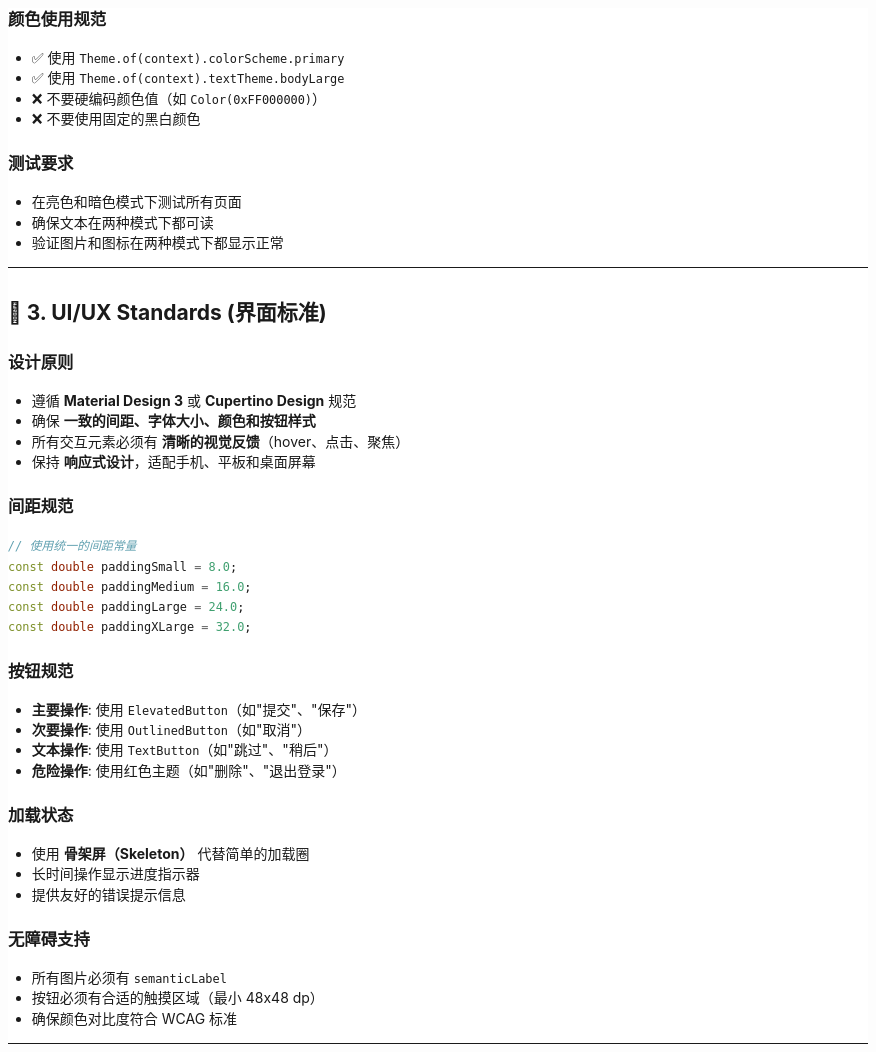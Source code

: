 ### 颜色使用规范

- ✅ 使用 `Theme.of(context).colorScheme.primary`
- ✅ 使用 `Theme.of(context).textTheme.bodyLarge`
- ❌ 不要硬编码颜色值（如 `Color(0xFF000000)`）
- ❌ 不要使用固定的黑白颜色

### 测试要求

- 在亮色和暗色模式下测试所有页面
- 确保文本在两种模式下都可读
- 验证图片和图标在两种模式下都显示正常

---

## 🎯 3. UI/UX Standards (界面标准)

### 设计原则

- 遵循 **Material Design 3** 或 **Cupertino Design** 规范
- 确保 **一致的间距、字体大小、颜色和按钮样式**
- 所有交互元素必须有 **清晰的视觉反馈**（hover、点击、聚焦）
- 保持 **响应式设计**，适配手机、平板和桌面屏幕

### 间距规范

```dart
// 使用统一的间距常量
const double paddingSmall = 8.0;
const double paddingMedium = 16.0;
const double paddingLarge = 24.0;
const double paddingXLarge = 32.0;
```

### 按钮规范

- **主要操作**: 使用 `ElevatedButton`（如"提交"、"保存"）
- **次要操作**: 使用 `OutlinedButton`（如"取消"）
- **文本操作**: 使用 `TextButton`（如"跳过"、"稍后"）
- **危险操作**: 使用红色主题（如"删除"、"退出登录"）

### 加载状态

- 使用 **骨架屏（Skeleton）** 代替简单的加载圈
- 长时间操作显示进度指示器
- 提供友好的错误提示信息

### 无障碍支持

- 所有图片必须有 `semanticLabel`
- 按钮必须有合适的触摸区域（最小 48x48 dp）
- 确保颜色对比度符合 WCAG 标准

---